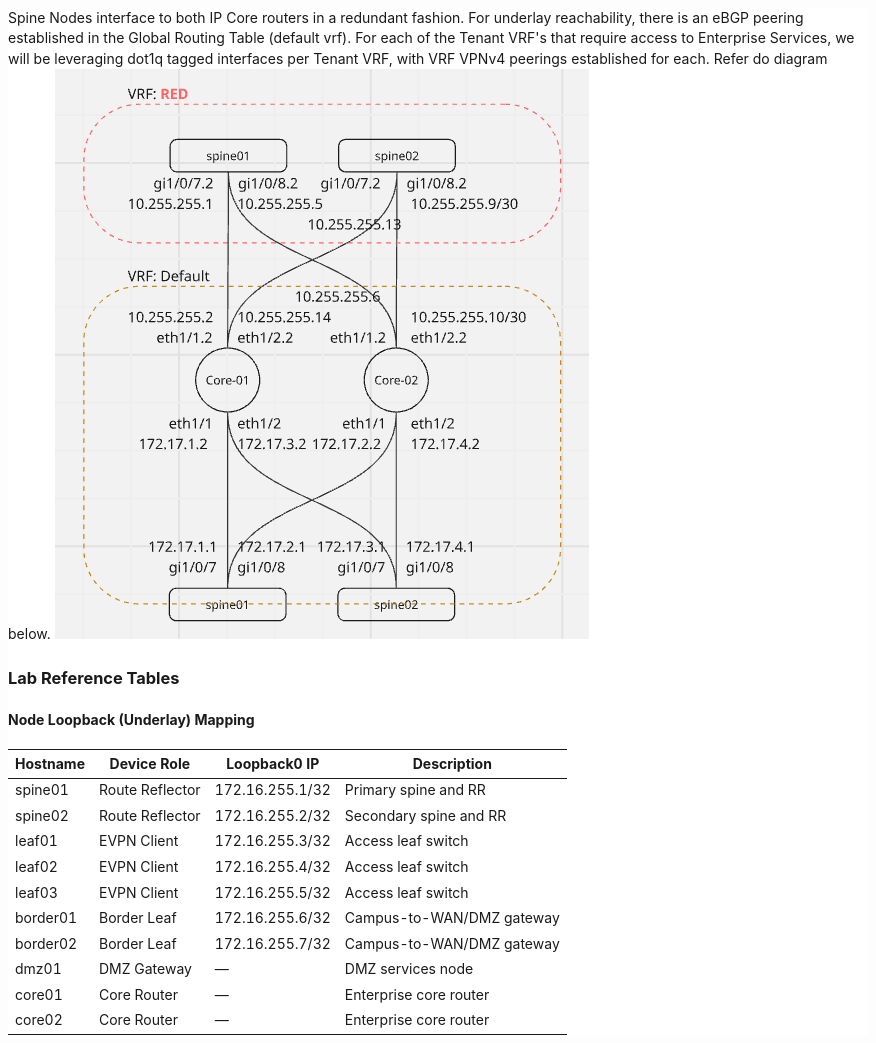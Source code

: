 Spine Nodes interface to both IP Core routers in a redundant fashion. 
For underlay reachability, there is an eBGP peering established in the Global Routing Table (default vrf). For each of the Tenant VRF's that require access to Enterprise Services, we will be leveraging dot1q tagged interfaces per Tenant VRF, with VRF VPNv4 peerings established for each. Refer do diagram below.
![Spine-to-Core Interface](images/cisco_evpn_core_interface.png)

### Lab Reference Tables

#### Node Loopback (Underlay) Mapping

| Hostname                    | Device Role        | Loopback0 IP     | Description                          |
|-----------------------------|--------------------|--------------------|--------------------------------------|
| spine01                     | Route Reflector    | 172.16.255.1/32  | Primary spine and RR                 |
| spine02                     | Route Reflector    | 172.16.255.2/32  | Secondary spine and RR               |
| leaf01                      | EVPN Client        | 172.16.255.3/32  | Access leaf switch                   |
| leaf02                      | EVPN Client        | 172.16.255.4/32  | Access leaf switch                   |
| leaf03                      | EVPN Client        | 172.16.255.5/32  | Access leaf switch                   |
| border01                    | Border Leaf        | 172.16.255.6/32  | Campus-to-WAN/DMZ gateway            |
| border02                    | Border Leaf        | 172.16.255.7/32  | Campus-to-WAN/DMZ gateway            |
| dmz01                       | DMZ Gateway        | —                | DMZ services node                    |
| core01                      | Core Router        | —                | Enterprise core router               |
| core02                      | Core Router        | —                | Enterprise core router               |

